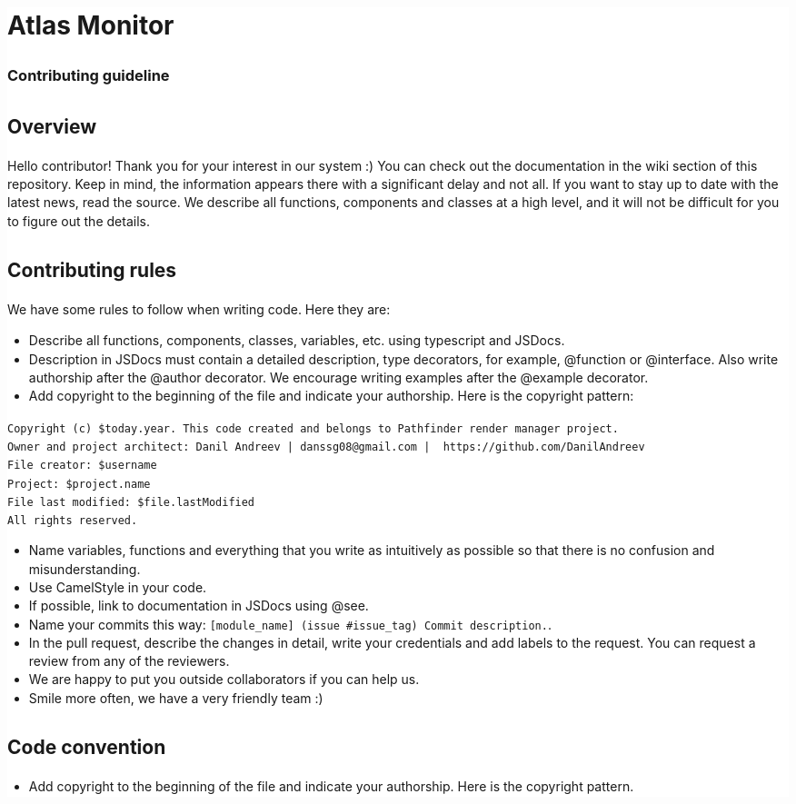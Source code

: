 # Atlas Monitor

### Contributing guideline

## Overview

Hello contributor! Thank you for your interest in our system :)
You can check out the documentation in the wiki section of this repository. Keep in mind, the information appears there
with a significant delay and not all. If you want to stay up to date with the latest news, read the source. We describe
all functions, components and classes at a high level, and it will not be difficult for you to figure out the details.

## Contributing rules

We have some rules to follow when writing code. Here they are:

* Describe all functions, components, classes, variables, etc. using typescript and JSDocs.
* Description in JSDocs must contain a detailed description, type decorators, for example, @function or @interface. Also
  write authorship after the @author decorator. We encourage writing examples after the @example decorator.
* Add copyright to the beginning of the file and indicate your authorship. Here is the copyright pattern:

```
Copyright (c) $today.year. This code created and belongs to Pathfinder render manager project. 
Owner and project architect: Danil Andreev | danssg08@gmail.com |  https://github.com/DanilAndreev
File creator: $username
Project: $project.name
File last modified: $file.lastModified
All rights reserved.
```

* Name variables, functions and everything that you write as intuitively as possible so that there is no confusion and
  misunderstanding.
* Use CamelStyle in your code.
* If possible, link to documentation in JSDocs using @see.
* Name your commits this way: ```[module_name] (issue #issue_tag) Commit description.```.
* In the pull request, describe the changes in detail, write your credentials and add labels to the request. You can
  request a review from any of the reviewers.
* We are happy to put you outside collaborators if you can help us.
* Smile more often, we have a very friendly team :)

## Code convention

* Add copyright to the beginning of the file and indicate your authorship. Here is the copyright pattern.
